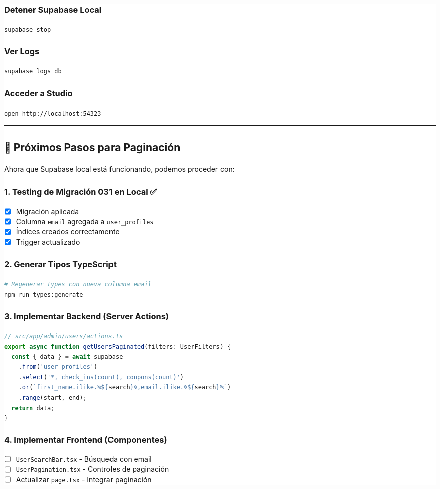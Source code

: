 ### Detener Supabase Local
```bash
supabase stop
```

### Ver Logs
```bash
supabase logs db
```

### Acceder a Studio
```bash
open http://localhost:54323
```

---

## 📝 Próximos Pasos para Paginación

Ahora que Supabase local está funcionando, podemos proceder con:

### 1. Testing de Migración 031 en Local ✅
- [x] Migración aplicada
- [x] Columna `email` agregada a `user_profiles`
- [x] Índices creados correctamente
- [x] Trigger actualizado

### 2. Generar Tipos TypeScript
```bash
# Regenerar types con nueva columna email
npm run types:generate
```

### 3. Implementar Backend (Server Actions)
```typescript
// src/app/admin/users/actions.ts
export async function getUsersPaginated(filters: UserFilters) {
  const { data } = await supabase
    .from('user_profiles')
    .select('*, check_ins(count), coupons(count)')
    .or(`first_name.ilike.%${search}%,email.ilike.%${search}%`)
    .range(start, end);
  return data;
}
```

### 4. Implementar Frontend (Componentes)
- [ ] `UserSearchBar.tsx` - Búsqueda con email
- [ ] `UserPagination.tsx` - Controles de paginación
- [ ] Actualizar `page.tsx` - Integrar paginación
